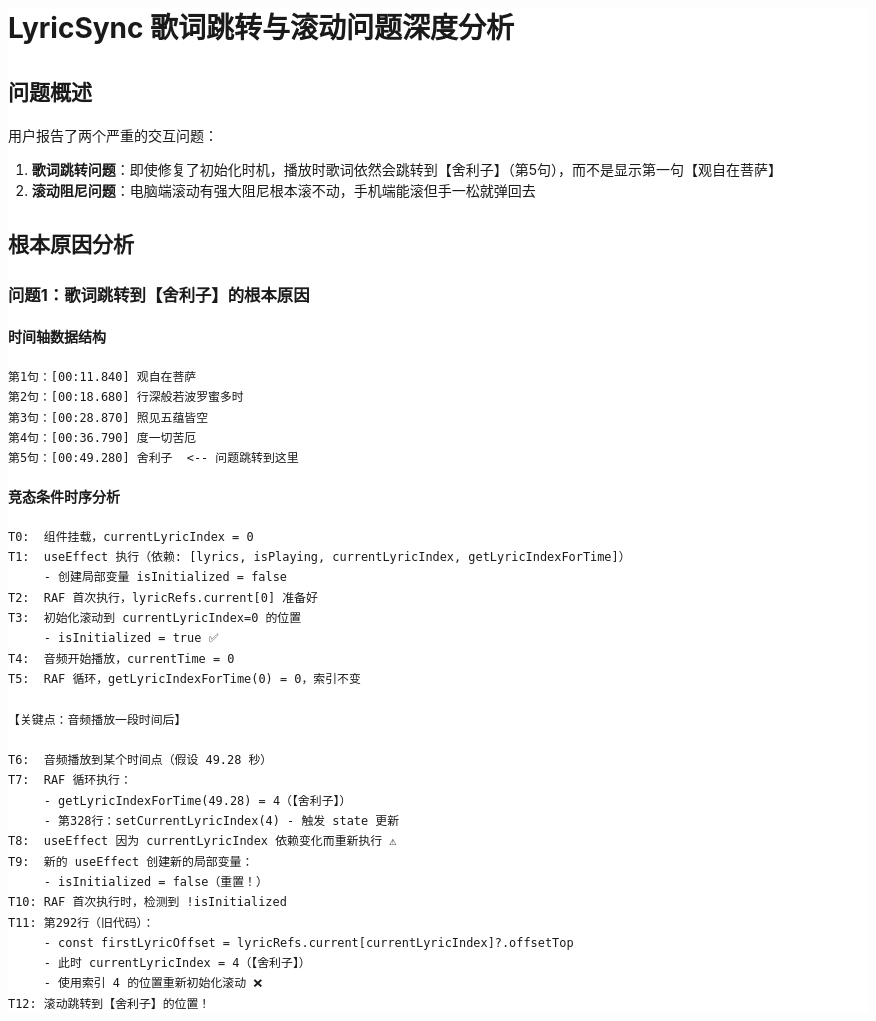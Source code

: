 # LyricSync 歌词跳转与滚动问题深度分析

## 问题概述

用户报告了两个严重的交互问题：
1. **歌词跳转问题**：即使修复了初始化时机，播放时歌词依然会跳转到【舍利子】（第5句），而不是显示第一句【观自在菩萨】
2. **滚动阻尼问题**：电脑端滚动有强大阻尼根本滚不动，手机端能滚但手一松就弹回去

## 根本原因分析

### 问题1：歌词跳转到【舍利子】的根本原因

#### 时间轴数据结构
```
第1句：[00:11.840] 观自在菩萨
第2句：[00:18.680] 行深般若波罗蜜多时
第3句：[00:28.870] 照见五蕴皆空
第4句：[00:36.790] 度一切苦厄
第5句：[00:49.280] 舍利子  <-- 问题跳转到这里
```

#### 竞态条件时序分析

```
T0:  组件挂载，currentLyricIndex = 0
T1:  useEffect 执行（依赖: [lyrics, isPlaying, currentLyricIndex, getLyricIndexForTime]）
     - 创建局部变量 isInitialized = false
T2:  RAF 首次执行，lyricRefs.current[0] 准备好
T3:  初始化滚动到 currentLyricIndex=0 的位置
     - isInitialized = true ✅
T4:  音频开始播放，currentTime = 0
T5:  RAF 循环，getLyricIndexForTime(0) = 0，索引不变

【关键点：音频播放一段时间后】

T6:  音频播放到某个时间点（假设 49.28 秒）
T7:  RAF 循环执行：
     - getLyricIndexForTime(49.28) = 4（【舍利子】）
     - 第328行：setCurrentLyricIndex(4) - 触发 state 更新
T8:  useEffect 因为 currentLyricIndex 依赖变化而重新执行 ⚠️
T9:  新的 useEffect 创建新的局部变量：
     - isInitialized = false（重置！）
T10: RAF 首次执行时，检测到 !isInitialized
T11: 第292行（旧代码）：
     - const firstLyricOffset = lyricRefs.current[currentLyricIndex]?.offsetTop
     - 此时 currentLyricIndex = 4（【舍利子】）
     - 使用索引 4 的位置重新初始化滚动 ❌
T12: 滚动跳转到【舍利子】的位置！
```
